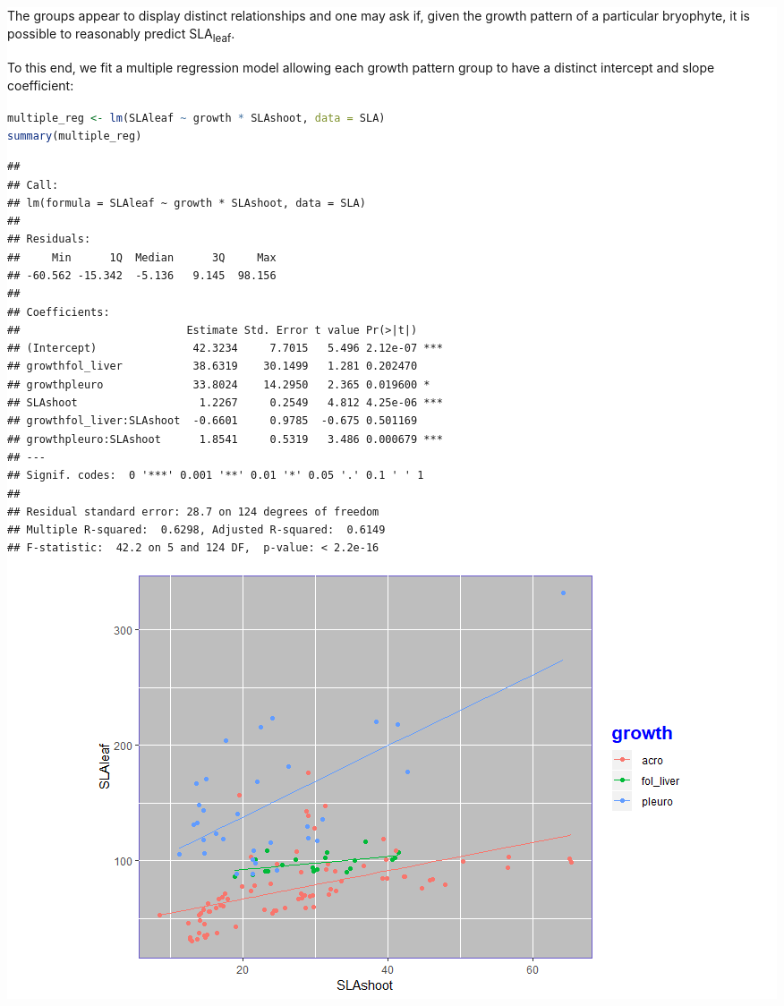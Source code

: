 The groups appear to display distinct relationships and one may ask if, given the growth pattern of a particular bryophyte, it is possible to reasonably predict SLA$_{\text{leaf}}$. 

To this end, we fit a multiple regression model allowing each growth pattern group to have a distinct intercept and slope coefficient:

```r
multiple_reg <- lm(SLAleaf ~ growth * SLAshoot, data = SLA)
summary(multiple_reg)
```

```
## 
## Call:
## lm(formula = SLAleaf ~ growth * SLAshoot, data = SLA)
## 
## Residuals:
##     Min      1Q  Median      3Q     Max 
## -60.562 -15.342  -5.136   9.145  98.156 
## 
## Coefficients:
##                          Estimate Std. Error t value Pr(>|t|)    
## (Intercept)               42.3234     7.7015   5.496 2.12e-07 ***
## growthfol_liver           38.6319    30.1499   1.281 0.202470    
## growthpleuro              33.8024    14.2950   2.365 0.019600 *  
## SLAshoot                   1.2267     0.2549   4.812 4.25e-06 ***
## growthfol_liver:SLAshoot  -0.6601     0.9785  -0.675 0.501169    
## growthpleuro:SLAshoot      1.8541     0.5319   3.486 0.000679 ***
## ---
## Signif. codes:  0 '***' 0.001 '**' 0.01 '*' 0.05 '.' 0.1 ' ' 1
## 
## Residual standard error: 28.7 on 124 degrees of freedom
## Multiple R-squared:  0.6298,	Adjusted R-squared:  0.6149 
## F-statistic:  42.2 on 5 and 124 DF,  p-value: < 2.2e-16
```
<img src="some_analysis_files/figure-html/naive_mul_reg_plot-1.png" style="display: block; margin: auto;" />
